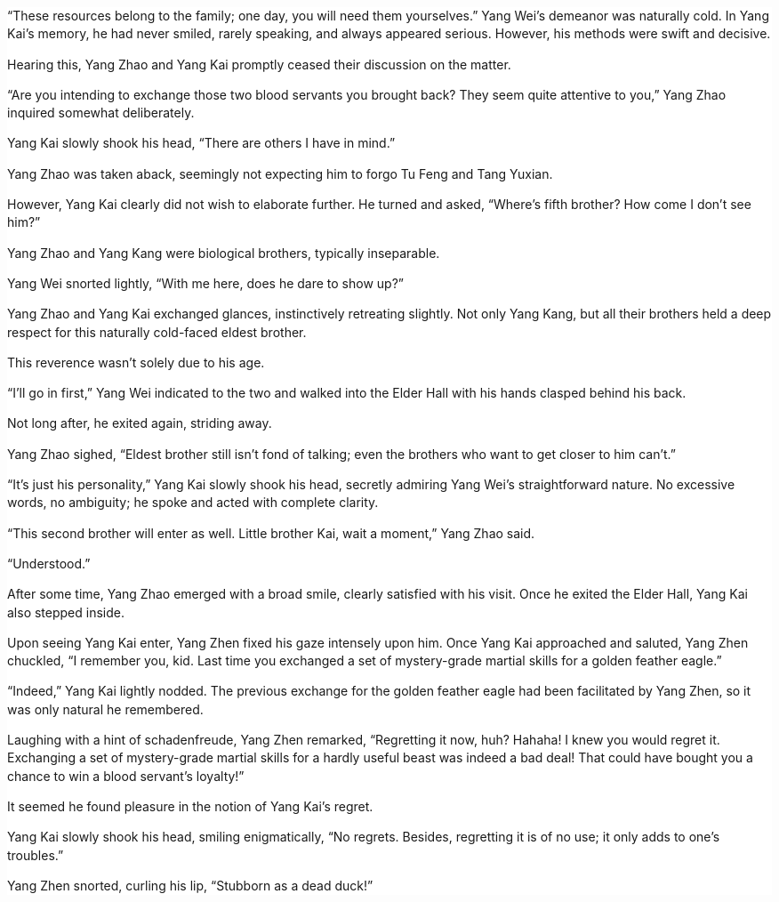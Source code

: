 “These resources belong to the family; one day, you will need them yourselves.” Yang Wei’s demeanor was naturally cold. In Yang Kai’s memory, he had never smiled, rarely speaking, and always appeared serious. However, his methods were swift and decisive.

Hearing this, Yang Zhao and Yang Kai promptly ceased their discussion on the matter.

“Are you intending to exchange those two blood servants you brought back? They seem quite attentive to you,” Yang Zhao inquired somewhat deliberately.

Yang Kai slowly shook his head, “There are others I have in mind.”

Yang Zhao was taken aback, seemingly not expecting him to forgo Tu Feng and Tang Yuxian.

However, Yang Kai clearly did not wish to elaborate further. He turned and asked, “Where’s fifth brother? How come I don’t see him?”

Yang Zhao and Yang Kang were biological brothers, typically inseparable.

Yang Wei snorted lightly, “With me here, does he dare to show up?”

Yang Zhao and Yang Kai exchanged glances, instinctively retreating slightly. Not only Yang Kang, but all their brothers held a deep respect for this naturally cold-faced eldest brother.

This reverence wasn’t solely due to his age.

“I’ll go in first,” Yang Wei indicated to the two and walked into the Elder Hall with his hands clasped behind his back.

Not long after, he exited again, striding away.

Yang Zhao sighed, “Eldest brother still isn’t fond of talking; even the brothers who want to get closer to him can’t.”

“It’s just his personality,” Yang Kai slowly shook his head, secretly admiring Yang Wei’s straightforward nature. No excessive words, no ambiguity; he spoke and acted with complete clarity.

“This second brother will enter as well. Little brother Kai, wait a moment,” Yang Zhao said.

“Understood.”

After some time, Yang Zhao emerged with a broad smile, clearly satisfied with his visit. Once he exited the Elder Hall, Yang Kai also stepped inside.

Upon seeing Yang Kai enter, Yang Zhen fixed his gaze intensely upon him. Once Yang Kai approached and saluted, Yang Zhen chuckled, “I remember you, kid. Last time you exchanged a set of mystery-grade martial skills for a golden feather eagle.”

“Indeed,” Yang Kai lightly nodded. The previous exchange for the golden feather eagle had been facilitated by Yang Zhen, so it was only natural he remembered.

Laughing with a hint of schadenfreude, Yang Zhen remarked, “Regretting it now, huh? Hahaha! I knew you would regret it. Exchanging a set of mystery-grade martial skills for a hardly useful beast was indeed a bad deal! That could have bought you a chance to win a blood servant’s loyalty!”

It seemed he found pleasure in the notion of Yang Kai’s regret.

Yang Kai slowly shook his head, smiling enigmatically, “No regrets. Besides, regretting it is of no use; it only adds to one’s troubles.”

Yang Zhen snorted, curling his lip, “Stubborn as a dead duck!”
